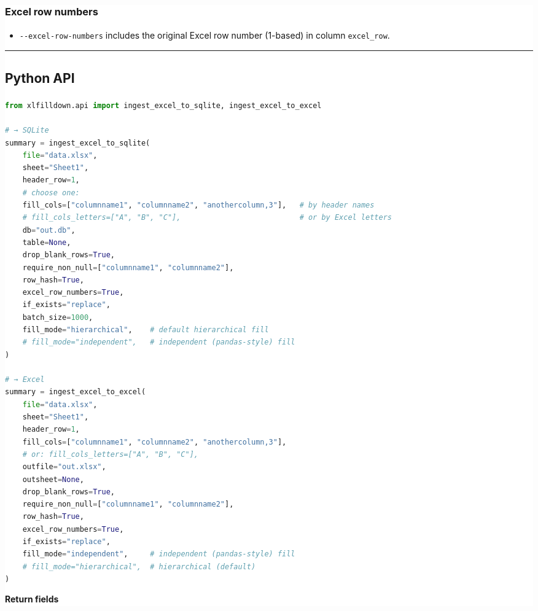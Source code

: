 ### Excel row numbers

* `--excel-row-numbers` includes the original Excel row number (1-based) in column `excel_row`.

---

## Python API

```python
from xlfilldown.api import ingest_excel_to_sqlite, ingest_excel_to_excel

# → SQLite
summary = ingest_excel_to_sqlite(
    file="data.xlsx",
    sheet="Sheet1",
    header_row=1,
    # choose one:
    fill_cols=["columnname1", "columnname2", "anothercolumn,3"],   # by header names
    # fill_cols_letters=["A", "B", "C"],                           # or by Excel letters
    db="out.db",
    table=None,
    drop_blank_rows=True,
    require_non_null=["columnname1", "columnname2"],
    row_hash=True,
    excel_row_numbers=True,
    if_exists="replace",
    batch_size=1000,
    fill_mode="hierarchical",    # default hierarchical fill
    # fill_mode="independent",   # independent (pandas-style) fill
)

# → Excel
summary = ingest_excel_to_excel(
    file="data.xlsx",
    sheet="Sheet1",
    header_row=1,
    fill_cols=["columnname1", "columnname2", "anothercolumn,3"],
    # or: fill_cols_letters=["A", "B", "C"],
    outfile="out.xlsx",
    outsheet=None,
    drop_blank_rows=True,
    require_non_null=["columnname1", "columnname2"],
    row_hash=True,
    excel_row_numbers=True,
    if_exists="replace",
    fill_mode="independent",     # independent (pandas-style) fill
    # fill_mode="hierarchical",  # hierarchical (default)
)
````

**Return fields**
